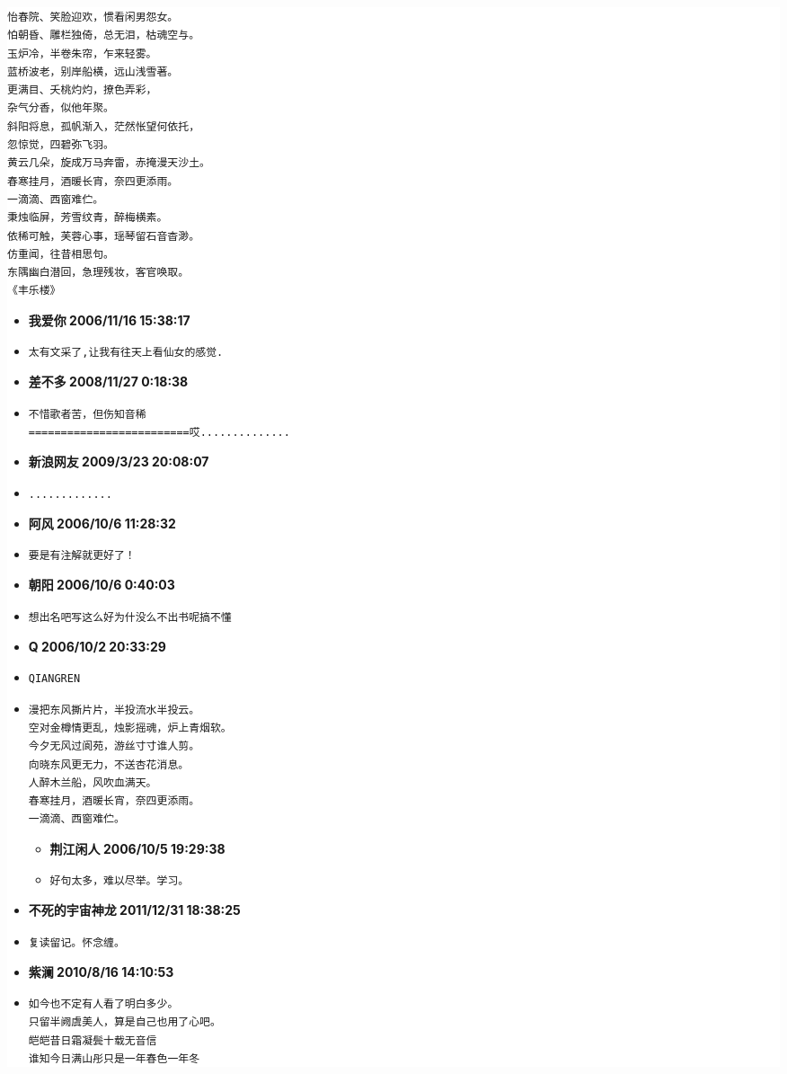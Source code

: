   ```
  怡春院、笑脸迎欢，惯看闲男怨女。
  怕朝昏、雕栏独倚，总无泪，枯魂空与。
  玉炉冷，半卷朱帘，乍来轻雾。
  蓝桥波老，别岸船横，远山浅雪著。
  更满目、夭桃灼灼，撩色弄彩，
  杂气分香，似他年聚。
  斜阳将息，孤帆渐入，茫然怅望何依托，
  忽惊觉，四碧弥飞羽。
  黄云几朵，旋成万马奔雷，赤掩漫天沙土。
  春寒挂月，酒暖长宵，奈四更添雨。
  一滴滴、西窗难伫。
  秉烛临屏，芳雪纹青，醉梅横素。
  依稀可触，芙蓉心事，瑶琴留石音杳渺。
  仿重闻，往昔相思句。
  东隅幽白潜回，急理残妆，客官唤取。
  《丰乐楼》
  ```
- **我爱你 2006/11/16 15:38:17**
- ```
  太有文采了,让我有往天上看仙女的感觉.
  ```
- **差不多 2008/11/27 0:18:38**
- ```
  不惜歌者苦，但伤知音稀
  =========================哎..............
  ```
- **新浪网友 2009/3/23 20:08:07**
- ```
  .............
  ```
- **阿风 2006/10/6 11:28:32**
- ```
  要是有注解就更好了！
  ```
- **朝阳 2006/10/6 0:40:03**
- ```
  想出名吧写这么好为什没么不出书呢搞不懂
  ```
- **Q 2006/10/2 20:33:29**
- ```
  QIANGREN
  ```
- ```
  漫把东风撕片片，半投流水半投云。
  空对金樽情更乱，烛影摇魂，炉上青烟软。
  今夕无风过阆苑，游丝寸寸谁人剪。
  向晓东风更无力，不送杏花消息。
  人醉木兰船，风吹血满天。
  春寒挂月，酒暖长宵，奈四更添雨。
  一滴滴、西窗难伫。
  ```
   - **荆江闲人 2006/10/5 19:29:38**
   - ```
     好句太多，难以尽举。学习。
     ```
- **不死的宇宙神龙 2011/12/31 18:38:25**
- ```
  复读留记。怀念缠。
  ```
- **紫澜 2010/8/16 14:10:53**
- ```
  如今也不定有人看了明白多少。
  只留半阙虞美人，算是自己也用了心吧。
  皑皑昔日霜凝鬓十载无音信
  谁知今日满山彤只是一年春色一年冬